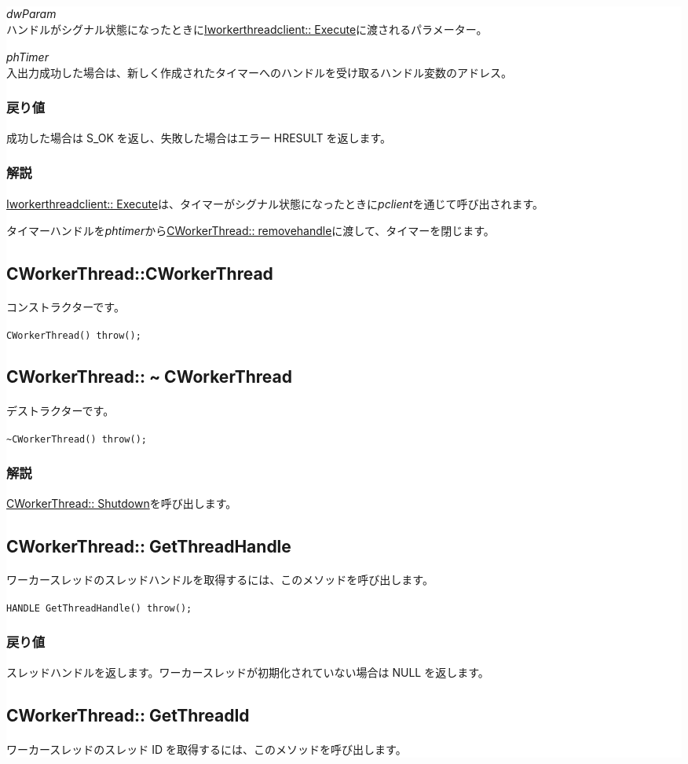 *dwParam*<br/>
ハンドルがシグナル状態になったときに[Iworkerthreadclient:: Execute](../../atl/reference/iworkerthreadclient-interface.md#execute)に渡されるパラメーター。

*phTimer*<br/>
入出力成功した場合は、新しく作成されたタイマーへのハンドルを受け取るハンドル変数のアドレス。

### <a name="return-value"></a>戻り値

成功した場合は S_OK を返し、失敗した場合はエラー HRESULT を返します。

### <a name="remarks"></a>解説

[Iworkerthreadclient:: Execute](../../atl/reference/iworkerthreadclient-interface.md#execute)は、タイマーがシグナル状態になったときに*pclient*を通じて呼び出されます。

タイマーハンドルを*phtimer*から[CWorkerThread:: removehandle](#removehandle)に渡して、タイマーを閉じます。

##  <a name="cworkerthread"></a>CWorkerThread::CWorkerThread

コンストラクターです。

```
CWorkerThread() throw();
```

##  <a name="dtor"></a>CWorkerThread:: ~ CWorkerThread

デストラクターです。

```
~CWorkerThread() throw();
```

### <a name="remarks"></a>解説

[CWorkerThread:: Shutdown](#shutdown)を呼び出します。

##  <a name="getthreadhandle"></a>CWorkerThread:: GetThreadHandle

ワーカースレッドのスレッドハンドルを取得するには、このメソッドを呼び出します。

```
HANDLE GetThreadHandle() throw();
```

### <a name="return-value"></a>戻り値

スレッドハンドルを返します。ワーカースレッドが初期化されていない場合は NULL を返します。

##  <a name="getthreadid"></a>CWorkerThread:: GetThreadId

ワーカースレッドのスレッド ID を取得するには、このメソッドを呼び出します。
